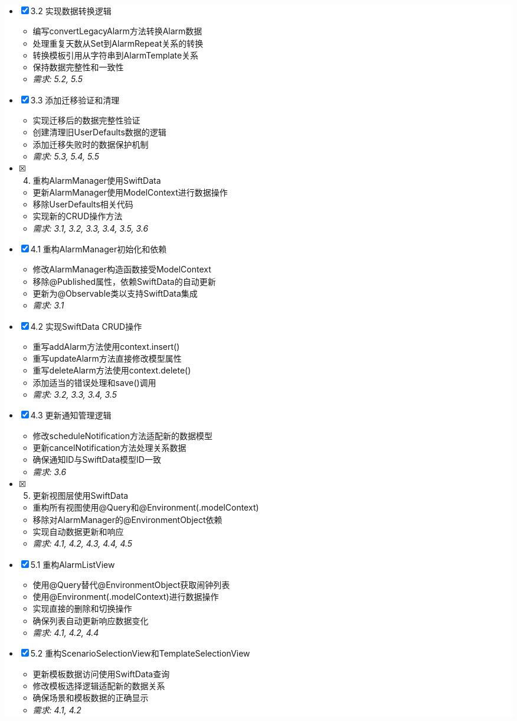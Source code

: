 - [x] 3.2 实现数据转换逻辑
  - 编写convertLegacyAlarm方法转换Alarm数据
  - 处理重复天数从Set<Weekday>到AlarmRepeat关系的转换
  - 转换模板引用从字符串到AlarmTemplate关系
  - 保持数据完整性和一致性
  - _需求: 5.2, 5.5_

- [x] 3.3 添加迁移验证和清理
  - 实现迁移后的数据完整性验证
  - 创建清理旧UserDefaults数据的逻辑
  - 添加迁移失败时的数据保护机制
  - _需求: 5.3, 5.4, 5.5_

- [x] 4. 重构AlarmManager使用SwiftData
  - 更新AlarmManager使用ModelContext进行数据操作
  - 移除UserDefaults相关代码
  - 实现新的CRUD操作方法
  - _需求: 3.1, 3.2, 3.3, 3.4, 3.5, 3.6_

- [x] 4.1 重构AlarmManager初始化和依赖
  - 修改AlarmManager构造函数接受ModelContext
  - 移除@Published属性，依赖SwiftData的自动更新
  - 更新为@Observable类以支持SwiftData集成
  - _需求: 3.1_

- [x] 4.2 实现SwiftData CRUD操作
  - 重写addAlarm方法使用context.insert()
  - 重写updateAlarm方法直接修改模型属性
  - 重写deleteAlarm方法使用context.delete()
  - 添加适当的错误处理和save()调用
  - _需求: 3.2, 3.3, 3.4, 3.5_

- [x] 4.3 更新通知管理逻辑
  - 修改scheduleNotification方法适配新的数据模型
  - 更新cancelNotification方法处理关系数据
  - 确保通知ID与SwiftData模型ID一致
  - _需求: 3.6_

- [x] 5. 更新视图层使用SwiftData
  - 重构所有视图使用@Query和@Environment(\.modelContext)
  - 移除对AlarmManager的@EnvironmentObject依赖
  - 实现自动数据更新和响应
  - _需求: 4.1, 4.2, 4.3, 4.4, 4.5_

- [x] 5.1 重构AlarmListView
  - 使用@Query替代@EnvironmentObject获取闹钟列表
  - 使用@Environment(\.modelContext)进行数据操作
  - 实现直接的删除和切换操作
  - 确保列表自动更新响应数据变化
  - _需求: 4.1, 4.2, 4.4_

- [x] 5.2 重构ScenarioSelectionView和TemplateSelectionView
  - 更新模板数据访问使用SwiftData查询
  - 修改模板选择逻辑适配新的数据关系
  - 确保场景和模板数据的正确显示
  - _需求: 4.1, 4.2_
